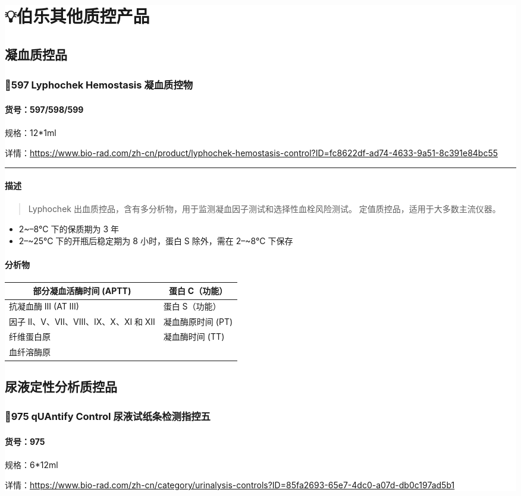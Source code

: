 # 💡伯乐其他质控产品

## 凝血质控品

### 💉597 Lyphochek Hemostasis 凝血质控物

#### 货号：597/598/599

规格：12*1ml

详情：https://www.bio-rad.com/zh-cn/product/lyphochek-hemostasis-control?ID=fc8622df-ad74-4633-9a51-8c391e84bc55



****

#### 描述

> Lyphochek 出血质控品，含有多分析物，用于监测凝血因子测试和选择性血栓风险测试。 定值质控品，适用于大多数主流仪器。

- 2~–8°C 下的保质期为 3 年
- 2–~25°C 下的开瓶后稳定期为 8 小时，蛋白 S 除外，需在 2–~8°C 下保存



#### 分析物

| 部分凝血活酶时间  (APTT)                | 蛋白 C（功能）    |
| ------------------------------- | ----------- |
| 抗凝血酶 III (AT III)               | 蛋白 S（功能）    |
| 因子 II、V、VII、VIII、IX、X、XI 和  XII | 凝血酶原时间 (PT) |
| 纤维蛋白原                           | 凝血酶时间 (TT)  |
| 血纤溶酶原                           |             |











## 尿液定性分析质控品

### 💉975 qUAntify Control 尿液试纸条检测指控五

#### 货号：975

规格：6*12ml

详情：https://www.bio-rad.com/zh-cn/category/urinalysis-controls?ID=85fa2693-65e7-4dc0-a07d-db0c197ad5b1
